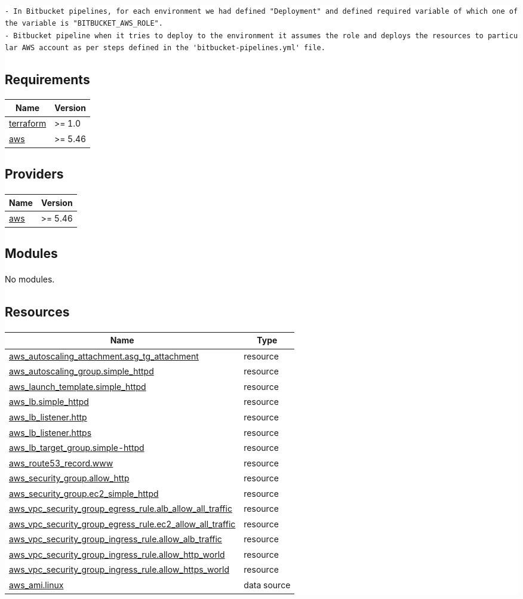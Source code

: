     - In Bitbucket pipelines, for each environment we had defined "Deployment" and defined required variable of which one of the variable is "BITBUCKET_AWS_ROLE". 
    - Bitbucket pipeline when it tries to deploy to the environment it assumes the role and deploys the resources to particular AWS account as per steps defined in the 'bitbucket-pipelines.yml' file.


## Requirements

| Name | Version |
|------|---------|
| <a name="requirement_terraform"></a> [terraform](#requirement\_terraform) | >= 1.0 |
| <a name="requirement_aws"></a> [aws](#requirement\_aws) | >= 5.46 |

## Providers

| Name | Version |
|------|---------|
| <a name="provider_aws"></a> [aws](#provider\_aws) | >= 5.46 |

## Modules

No modules.

## Resources

| Name | Type |
|------|------|
| [aws_autoscaling_attachment.asg_tg_attachment](https://registry.terraform.io/providers/hashicorp/aws/latest/docs/resources/autoscaling_attachment) | resource |
| [aws_autoscaling_group.simple_httpd](https://registry.terraform.io/providers/hashicorp/aws/latest/docs/resources/autoscaling_group) | resource |
| [aws_launch_template.simple_httpd](https://registry.terraform.io/providers/hashicorp/aws/latest/docs/resources/launch_template) | resource |
| [aws_lb.simple_httpd](https://registry.terraform.io/providers/hashicorp/aws/latest/docs/resources/lb) | resource |
| [aws_lb_listener.http](https://registry.terraform.io/providers/hashicorp/aws/latest/docs/resources/lb_listener) | resource |
| [aws_lb_listener.https](https://registry.terraform.io/providers/hashicorp/aws/latest/docs/resources/lb_listener) | resource |
| [aws_lb_target_group.simple-httpd](https://registry.terraform.io/providers/hashicorp/aws/latest/docs/resources/lb_target_group) | resource |
| [aws_route53_record.www](https://registry.terraform.io/providers/hashicorp/aws/latest/docs/resources/route53_record) | resource |
| [aws_security_group.allow_http](https://registry.terraform.io/providers/hashicorp/aws/latest/docs/resources/security_group) | resource |
| [aws_security_group.ec2_simple_httpd](https://registry.terraform.io/providers/hashicorp/aws/latest/docs/resources/security_group) | resource |
| [aws_vpc_security_group_egress_rule.alb_allow_all_traffic](https://registry.terraform.io/providers/hashicorp/aws/latest/docs/resources/vpc_security_group_egress_rule) | resource |
| [aws_vpc_security_group_egress_rule.ec2_allow_all_traffic](https://registry.terraform.io/providers/hashicorp/aws/latest/docs/resources/vpc_security_group_egress_rule) | resource |
| [aws_vpc_security_group_ingress_rule.allow_alb_traffic](https://registry.terraform.io/providers/hashicorp/aws/latest/docs/resources/vpc_security_group_ingress_rule) | resource |
| [aws_vpc_security_group_ingress_rule.allow_http_world](https://registry.terraform.io/providers/hashicorp/aws/latest/docs/resources/vpc_security_group_ingress_rule) | resource |
| [aws_vpc_security_group_ingress_rule.allow_https_world](https://registry.terraform.io/providers/hashicorp/aws/latest/docs/resources/vpc_security_group_ingress_rule) | resource |
| [aws_ami.linux](https://registry.terraform.io/providers/hashicorp/aws/latest/docs/data-sources/ami) | data source |

